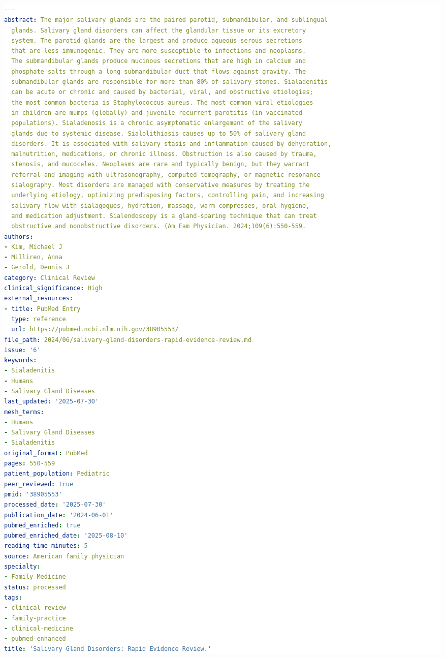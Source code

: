 ```yaml
---
abstract: The major salivary glands are the paired parotid, submandibular, and sublingual
  glands. Salivary gland disorders can affect the glandular tissue or its excretory
  system. The parotid glands are the largest and produce aqueous serous secretions
  that are less immunogenic. They are more susceptible to infections and neoplasms.
  The submandibular glands produce mucinous secretions that are high in calcium and
  phosphate salts through a long submandibular duct that flows against gravity. The
  submandibular glands are responsible for more than 80% of salivary stones. Sialadenitis
  can be acute or chronic and caused by bacterial, viral, and obstructive etiologies;
  the most common bacteria is Staphylococcus aureus. The most common viral etiologies
  in children are mumps (globally) and juvenile recurrent parotitis (in vaccinated
  populations). Sialadenosis is a chronic asymptomatic enlargement of the salivary
  glands due to systemic disease. Sialolithiasis causes up to 50% of salivary gland
  disorders. It is associated with salivary stasis and inflammation caused by dehydration,
  malnutrition, medications, or chronic illness. Obstruction is also caused by trauma,
  stenosis, and mucoceles. Neoplasms are rare and typically benign, but they warrant
  referral and imaging with ultrasonography, computed tomography, or magnetic resonance
  sialography. Most disorders are managed with conservative measures by treating the
  underlying etiology, optimizing predisposing factors, controlling pain, and increasing
  salivary flow with sialagogues, hydration, massage, warm compresses, oral hygiene,
  and medication adjustment. Sialendoscopy is a gland-sparing technique that can treat
  obstructive and nonobstructive disorders. (Am Fam Physician. 2024;109(6):550-559.
authors:
- Kim, Michael J
- Milliren, Anna
- Gerold, Dennis J
category: Clinical Review
clinical_significance: High
external_resources:
- title: PubMed Entry
  type: reference
  url: https://pubmed.ncbi.nlm.nih.gov/38905553/
file_path: 2024/06/salivary-gland-disorders-rapid-evidence-review.md
issue: '6'
keywords:
- Sialadenitis
- Humans
- Salivary Gland Diseases
last_updated: '2025-07-30'
mesh_terms:
- Humans
- Salivary Gland Diseases
- Sialadenitis
original_format: PubMed
pages: 550-559
patient_population: Pediatric
peer_reviewed: true
pmid: '38905553'
processed_date: '2025-07-30'
publication_date: '2024-06-01'
pubmed_enriched: true
pubmed_enriched_date: '2025-08-10'
reading_time_minutes: 5
source: American family physician
specialty:
- Family Medicine
status: processed
tags:
- clinical-review
- family-practice
- clinical-medicine
- pubmed-enhanced
title: 'Salivary Gland Disorders: Rapid Evidence Review.'
```